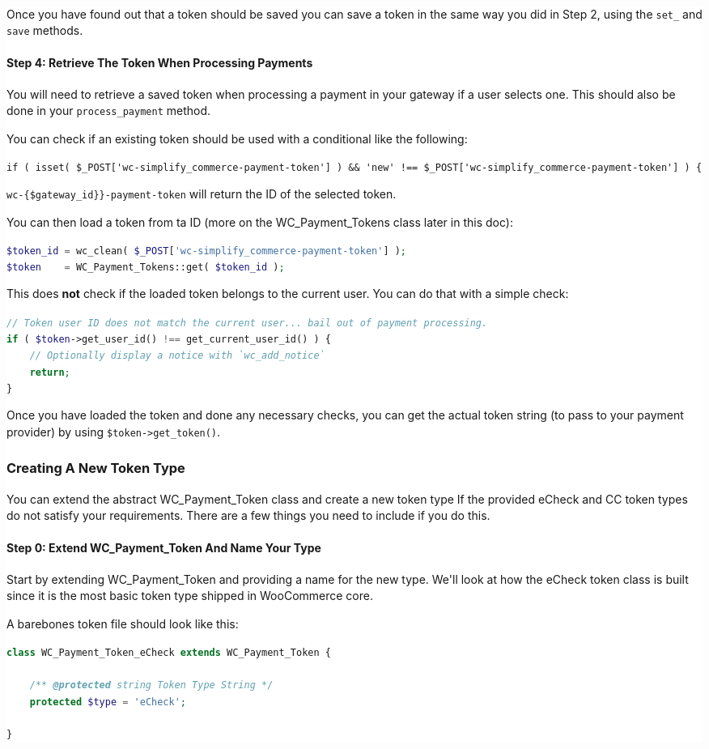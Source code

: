 Once you have found out that a token should be saved you can save a token in the same way you did in Step 2, using the `set_` and `save` methods.

#### Step 4: Retrieve The Token When Processing Payments

You will need to retrieve a saved token when processing a payment in your gateway if a user selects one. This should also be done in your `process_payment` method.

You can check if an existing token should be used with a conditional like the following:

`if ( isset( $_POST['wc-simplify_commerce-payment-token'] ) && 'new' !== $_POST['wc-simplify_commerce-payment-token'] ) {`

`wc-{$gateway_id}}-payment-token` will return the ID of the selected token.

You can then load a token from ta ID (more on the WC_Payment_Tokens class later in this doc):

``` php
$token_id = wc_clean( $_POST['wc-simplify_commerce-payment-token'] );
$token    = WC_Payment_Tokens::get( $token_id );
```

This does **not** check if the loaded token belongs to the current user. You can do that with a simple check:

``` php
// Token user ID does not match the current user... bail out of payment processing.
if ( $token->get_user_id() !== get_current_user_id() ) {
    // Optionally display a notice with `wc_add_notice`
    return;
}
```

Once you have loaded the token and done any necessary checks, you can get the actual token string (to pass to your payment provider) by using
`$token->get_token()`.

### Creating A New Token Type

You can extend the abstract WC_Payment_Token class and create a new token type If the provided eCheck and CC token types do not satisfy your requirements. There are a few things you need to include if you do this.

#### Step 0: Extend WC_Payment_Token And Name Your Type

Start by extending WC_Payment_Token and providing a name for the new type. We'll look at how the eCheck token class is built since it is the most basic token type shipped in WooCommerce core.

A barebones token file should look like this:

``` php
class WC_Payment_Token_eCheck extends WC_Payment_Token {

    /** @protected string Token Type String */
    protected $type = 'eCheck';

}
```
